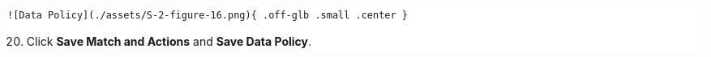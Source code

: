     ![Data Policy](./assets/S-2-figure-16.png){ .off-glb .small .center }
20. Click **Save Match and Actions** and **Save Data Policy**.